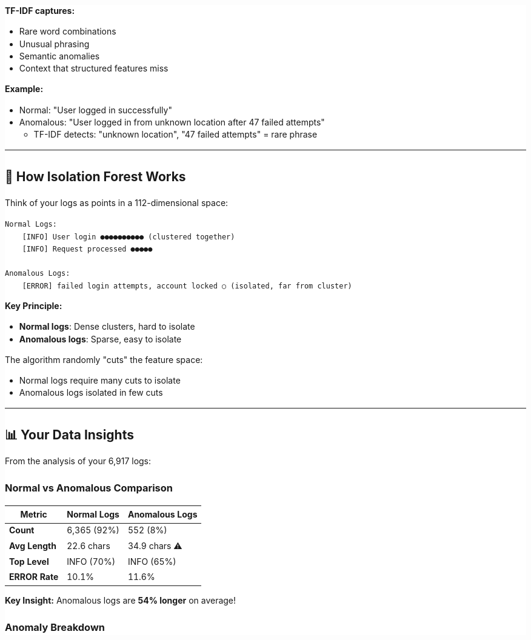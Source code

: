 **TF-IDF captures:**
- Rare word combinations
- Unusual phrasing
- Semantic anomalies
- Context that structured features miss

**Example:**
- Normal: "User logged in successfully"
- Anomalous: "User logged in from unknown location after 47 failed attempts"
  - TF-IDF detects: "unknown location", "47 failed attempts" = rare phrase

---

## 🤖 How Isolation Forest Works

Think of your logs as points in a 112-dimensional space:

```
Normal Logs:
    [INFO] User login ●●●●●●●●●● (clustered together)
    [INFO] Request processed ●●●●●
    
Anomalous Logs:
    [ERROR] failed login attempts, account locked ○ (isolated, far from cluster)
```

**Key Principle:**
- **Normal logs**: Dense clusters, hard to isolate
- **Anomalous logs**: Sparse, easy to isolate

The algorithm randomly "cuts" the feature space:
- Normal logs require many cuts to isolate
- Anomalous logs isolated in few cuts

---

## 📊 Your Data Insights

From the analysis of your 6,917 logs:

### Normal vs Anomalous Comparison

| Metric | Normal Logs | Anomalous Logs |
|--------|-------------|----------------|
| **Count** | 6,365 (92%) | 552 (8%) |
| **Avg Length** | 22.6 chars | 34.9 chars ⚠️ |
| **Top Level** | INFO (70%) | INFO (65%) |
| **ERROR Rate** | 10.1% | 11.6% |

**Key Insight:** Anomalous logs are **54% longer** on average!

### Anomaly Breakdown
